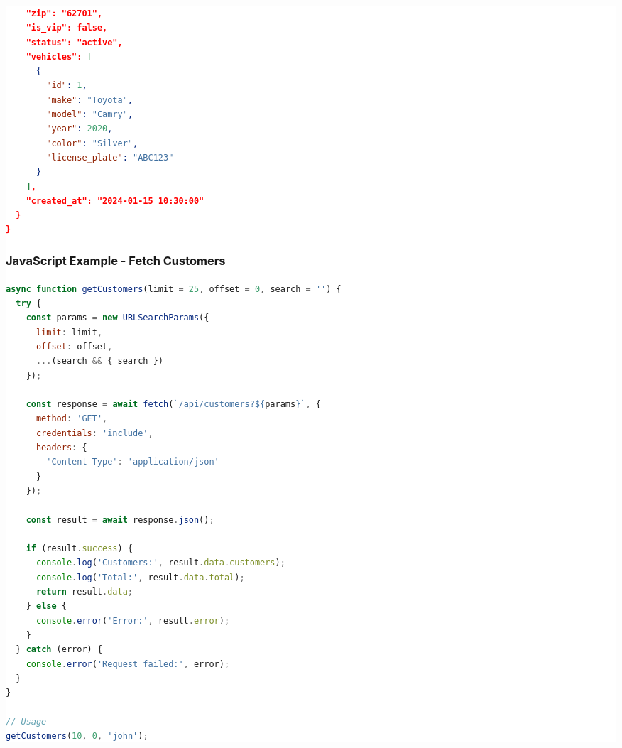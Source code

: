 ```json
    "zip": "62701",
    "is_vip": false,
    "status": "active",
    "vehicles": [
      {
        "id": 1,
        "make": "Toyota",
        "model": "Camry",
        "year": 2020,
        "color": "Silver",
        "license_plate": "ABC123"
      }
    ],
    "created_at": "2024-01-15 10:30:00"
  }
}
```

### JavaScript Example - Fetch Customers

```javascript
async function getCustomers(limit = 25, offset = 0, search = '') {
  try {
    const params = new URLSearchParams({
      limit: limit,
      offset: offset,
      ...(search && { search })
    });
    
    const response = await fetch(`/api/customers?${params}`, {
      method: 'GET',
      credentials: 'include',
      headers: {
        'Content-Type': 'application/json'
      }
    });
    
    const result = await response.json();
    
    if (result.success) {
      console.log('Customers:', result.data.customers);
      console.log('Total:', result.data.total);
      return result.data;
    } else {
      console.error('Error:', result.error);
    }
  } catch (error) {
    console.error('Request failed:', error);
  }
}

// Usage
getCustomers(10, 0, 'john');
```
